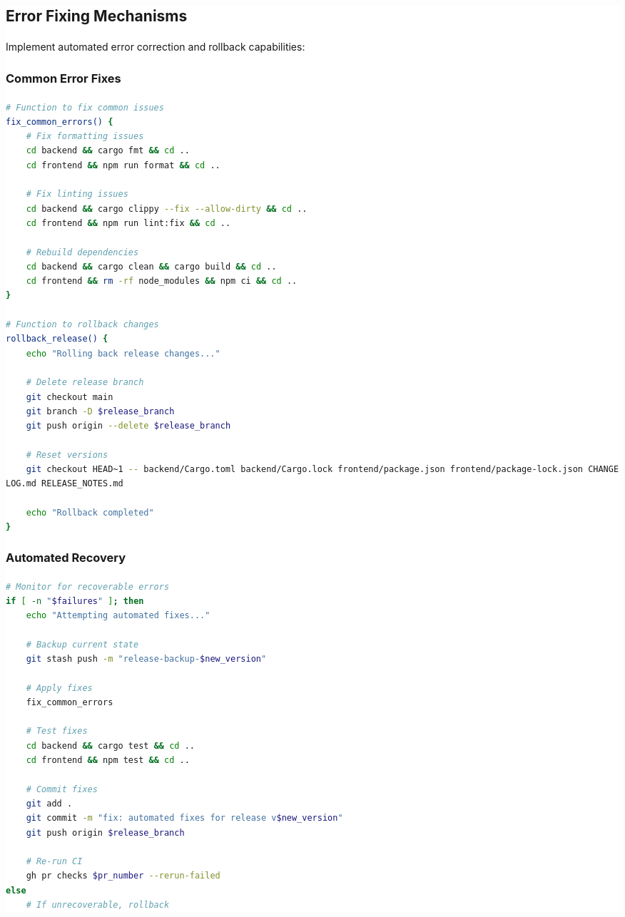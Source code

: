 ## Error Fixing Mechanisms

Implement automated error correction and rollback capabilities:

### Common Error Fixes
```bash
# Function to fix common issues
fix_common_errors() {
    # Fix formatting issues
    cd backend && cargo fmt && cd ..
    cd frontend && npm run format && cd ..
    
    # Fix linting issues
    cd backend && cargo clippy --fix --allow-dirty && cd ..
    cd frontend && npm run lint:fix && cd ..
    
    # Rebuild dependencies
    cd backend && cargo clean && cargo build && cd ..
    cd frontend && rm -rf node_modules && npm ci && cd ..
}

# Function to rollback changes
rollback_release() {
    echo "Rolling back release changes..."
    
    # Delete release branch
    git checkout main
    git branch -D $release_branch
    git push origin --delete $release_branch
    
    # Reset versions
    git checkout HEAD~1 -- backend/Cargo.toml backend/Cargo.lock frontend/package.json frontend/package-lock.json CHANGELOG.md RELEASE_NOTES.md
    
    echo "Rollback completed"
}
```

### Automated Recovery
```bash
# Monitor for recoverable errors
if [ -n "$failures" ]; then
    echo "Attempting automated fixes..."
    
    # Backup current state
    git stash push -m "release-backup-$new_version"
    
    # Apply fixes
    fix_common_errors
    
    # Test fixes
    cd backend && cargo test && cd ..
    cd frontend && npm test && cd ..
    
    # Commit fixes
    git add .
    git commit -m "fix: automated fixes for release v$new_version"
    git push origin $release_branch
    
    # Re-run CI
    gh pr checks $pr_number --rerun-failed
else
    # If unrecoverable, rollback
```